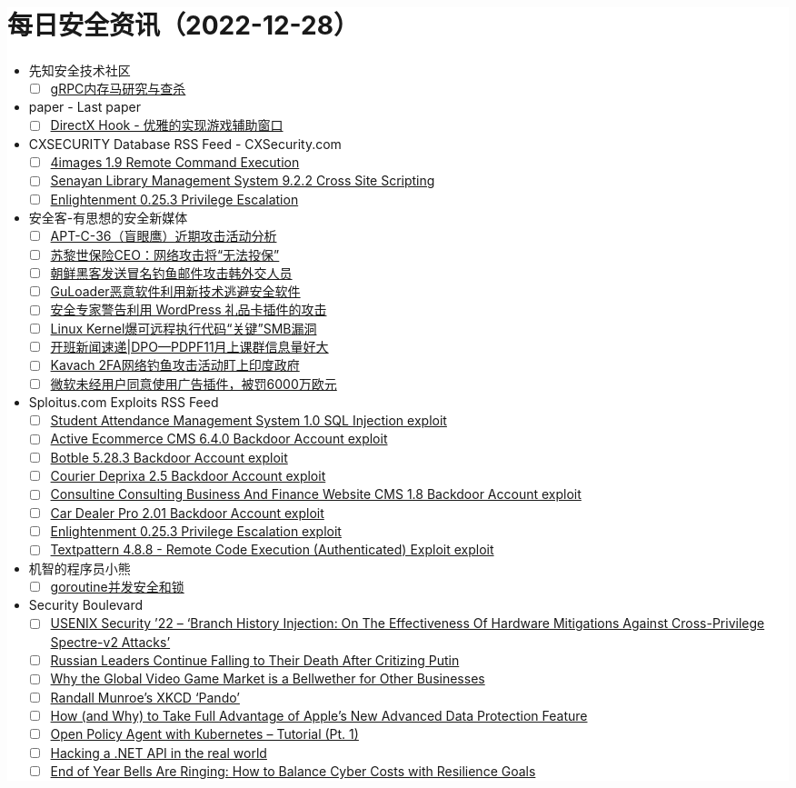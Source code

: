 # 每日安全资讯（2022-12-28）

- 先知安全技术社区
  - [ ] [gRPC内存马研究与查杀](https://xz.aliyun.com/t/11985)
- paper - Last paper
  - [ ] [DirectX Hook - 优雅的实现游戏辅助窗口](https://paper.seebug.org/2037/)
- CXSECURITY Database RSS Feed - CXSecurity.com
  - [ ] [4images 1.9 Remote Command Execution](https://cxsecurity.com/issue/WLB-2022120048)
  - [ ] [Senayan Library Management System 9.2.2 Cross Site Scripting](https://cxsecurity.com/issue/WLB-2022120047)
  - [ ] [Enlightenment 0.25.3 Privilege Escalation](https://cxsecurity.com/issue/WLB-2022120046)
- 安全客-有思想的安全新媒体
  - [ ] [APT-C-36（盲眼鹰）近期攻击活动分析](https://www.anquanke.com/post/id/284731)
  - [ ] [苏黎世保险CEO：网络攻击将“无法投保”](https://www.anquanke.com/post/id/284719)
  - [ ] [朝鲜黑客发送冒名钓鱼邮件攻击韩外交人员](https://www.anquanke.com/post/id/284716)
  - [ ] [GuLoader恶意软件利用新技术逃避安全软件](https://www.anquanke.com/post/id/284711)
  - [ ] [安全专家警告利用 WordPress 礼品卡插件的攻击](https://www.anquanke.com/post/id/284697)
  - [ ] [Linux Kernel爆可远程执行代码“关键”SMB漏洞](https://www.anquanke.com/post/id/284694)
  - [ ] [开班新闻速递|DPO—PDPF11月上课群信息量好大](https://www.anquanke.com/post/id/284190)
  - [ ] [Kavach 2FA网络钓鱼攻击活动盯上印度政府](https://www.anquanke.com/post/id/284690)
  - [ ] [微软未经用户同意使用广告插件，被罚6000万欧元](https://www.anquanke.com/post/id/284684)
- Sploitus.com Exploits RSS Feed
  - [ ] [Student Attendance Management System 1.0 SQL Injection exploit](https://sploitus.com/exploit?id=PACKETSTORM:170333&utm_source=rss&utm_medium=rss)
  - [ ] [Active Ecommerce CMS 6.4.0 Backdoor Account exploit](https://sploitus.com/exploit?id=PACKETSTORM:170334&utm_source=rss&utm_medium=rss)
  - [ ] [Botble 5.28.3 Backdoor Account exploit](https://sploitus.com/exploit?id=PACKETSTORM:170335&utm_source=rss&utm_medium=rss)
  - [ ] [Courier Deprixa 2.5 Backdoor Account exploit](https://sploitus.com/exploit?id=PACKETSTORM:170338&utm_source=rss&utm_medium=rss)
  - [ ] [Consultine Consulting Business And Finance Website CMS 1.8 Backdoor Account exploit](https://sploitus.com/exploit?id=PACKETSTORM:170337&utm_source=rss&utm_medium=rss)
  - [ ] [Car Dealer Pro 2.01 Backdoor Account exploit](https://sploitus.com/exploit?id=PACKETSTORM:170336&utm_source=rss&utm_medium=rss)
  - [ ] [Enlightenment 0.25.3 Privilege Escalation exploit](https://sploitus.com/exploit?id=PACKETSTORM:170339&utm_source=rss&utm_medium=rss)
  - [ ] [Textpattern 4.8.8 - Remote Code Execution (Authenticated) Exploit exploit](https://sploitus.com/exploit?id=1337DAY-ID-38129&utm_source=rss&utm_medium=rss)
- 机智的程序员小熊
  - [ ] [goroutine并发安全和锁](https://coding3min.com/2131.html)
- Security Boulevard
  - [ ] [USENIX Security ’22 – ‘Branch History Injection: On The Effectiveness Of Hardware Mitigations Against Cross-Privilege Spectre-v2 Attacks’](https://securityboulevard.com/2022/12/usenix-security-22-branch-history-injection-on-the-effectiveness-of-hardware-mitigations-against-cross-privilege-spectre-v2-attacks/)
  - [ ] [Russian Leaders Continue Falling to Their Death After Critizing Putin](https://securityboulevard.com/2022/12/russian-leaders-continue-falling-to-their-death-after-critizing-putin/)
  - [ ] [Why the Global Video Game Market is a Bellwether for Other Businesses](https://securityboulevard.com/2022/12/why-the-global-video-game-market-is-a-bellwether-for-other-businesses/)
  - [ ] [Randall Munroe’s XKCD ‘Pando’](https://securityboulevard.com/2022/12/randall-munroes-xkcd-pando/)
  - [ ] [How (and Why) to Take Full Advantage of Apple’s New Advanced Data Protection Feature](https://securityboulevard.com/2022/12/how-and-why-to-take-full-advantage-of-apples-new-advanced-data-protection-feature/)
  - [ ] [Open Policy Agent with Kubernetes – Tutorial (Pt. 1)](https://securityboulevard.com/2022/12/open-policy-agent-with-kubernetes-tutorial-pt-1/)
  - [ ] [Hacking a .NET API in the real world](https://securityboulevard.com/2022/12/hacking-a-net-api-in-the-real-world/)
  - [ ] [End of Year Bells Are Ringing: How to Balance Cyber Costs with Resilience Goals](https://securityboulevard.com/2022/12/end-of-year-bells-are-ringing-how-to-balance-cyber-costs-with-resilience-goals/)